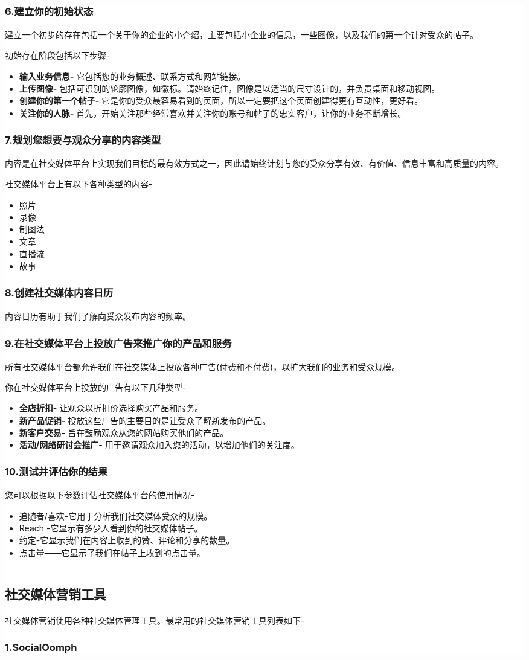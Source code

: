 ### 6.建立你的初始状态

建立一个初步的存在包括一个关于你的企业的小介绍，主要包括小企业的信息，一些图像，以及我们的第一个针对受众的帖子。

初始存在阶段包括以下步骤-

*   **输入业务信息-** 它包括您的业务概述、联系方式和网站链接。
*   **上传图像-** 包括可识别的轮廓图像，如徽标。请始终记住，图像是以适当的尺寸设计的，并负责桌面和移动视图。
*   **创建你的第一个帖子-** 它是你的受众最容易看到的页面，所以一定要把这个页面创建得更有互动性，更好看。
*   **关注你的人脉-** 首先，开始关注那些经常喜欢并关注你的账号和帖子的忠实客户，让你的业务不断增长。

### 7.规划您想要与观众分享的内容类型

内容是在社交媒体平台上实现我们目标的最有效方式之一，因此请始终计划与您的受众分享有效、有价值、信息丰富和高质量的内容。

社交媒体平台上有以下各种类型的内容-

*   照片
*   录像
*   制图法
*   文章
*   直播流
*   故事

### 8.创建社交媒体内容日历

内容日历有助于我们了解向受众发布内容的频率。

### 9.在社交媒体平台上投放广告来推广你的产品和服务

所有社交媒体平台都允许我们在社交媒体上投放各种广告(付费和不付费)，以扩大我们的业务和受众规模。

你在社交媒体平台上投放的广告有以下几种类型-

*   **全店折扣-** 让观众以折扣价选择购买产品和服务。
*   **新产品促销-** 投放这些广告的主要目的是让受众了解新发布的产品。
*   **新客户交易-** 旨在鼓励观众从您的网站购买他们的产品。
*   **活动/网络研讨会推广-** 用于邀请观众加入您的活动，以增加他们的关注度。

### 10.测试并评估你的结果

您可以根据以下参数评估社交媒体平台的使用情况-

*   追随者/喜欢-它用于分析我们社交媒体受众的规模。
*   Reach -它显示有多少人看到你的社交媒体帖子。
*   约定-它显示我们在内容上收到的赞、评论和分享的数量。
*   点击量——它显示了我们在帖子上收到的点击量。

* * *

## 社交媒体营销工具

社交媒体营销使用各种社交媒体管理工具。最常用的社交媒体营销工具列表如下-

### 1.SocialOomph
